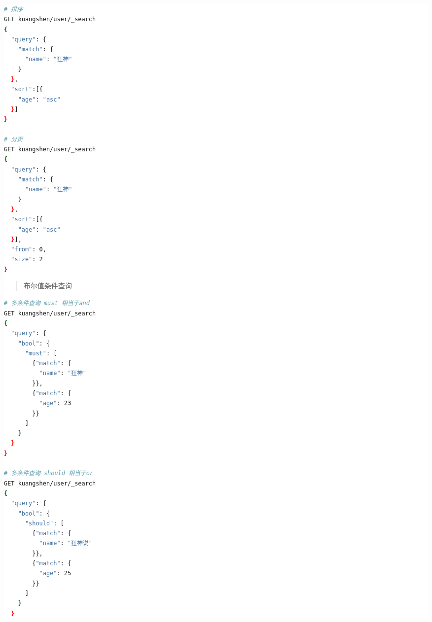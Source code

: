 ```bash
# 排序
GET kuangshen/user/_search
{
  "query": {
    "match": {
      "name": "狂神"
    }
  },
  "sort":[{
    "age": "asc"
  }]
}

# 分页
GET kuangshen/user/_search
{
  "query": {
    "match": {
      "name": "狂神"
    }
  },
  "sort":[{
    "age": "asc"
  }], 
  "from": 0,
  "size": 2
}
```

> 布尔值条件查询

```bash
# 多条件查询 must 相当于and
GET kuangshen/user/_search
{
  "query": {
    "bool": {
      "must": [
        {"match": {
          "name": "狂神"
        }},
        {"match": {
          "age": 23
        }}
      ]
    }
  }
}

# 多条件查询 should 相当于or
GET kuangshen/user/_search
{
  "query": {
    "bool": {
      "should": [
        {"match": {
          "name": "狂神说"
        }},
        {"match": {
          "age": 25
        }}
      ]
    }
  }
```